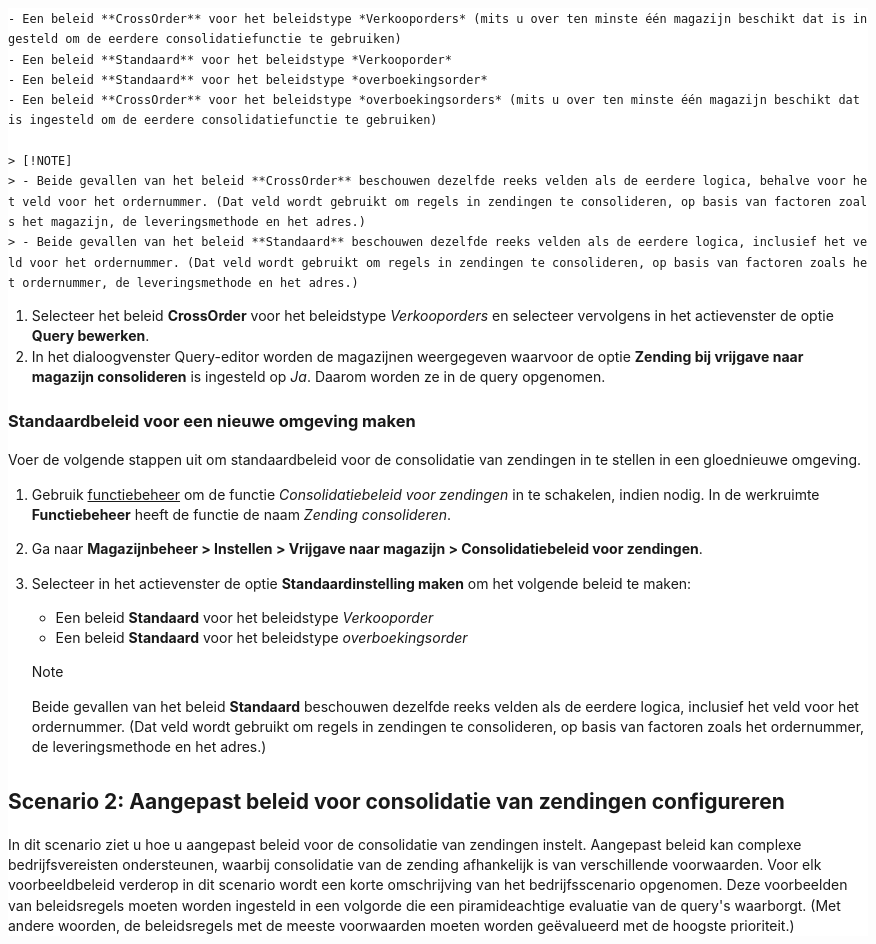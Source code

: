     - Een beleid **CrossOrder** voor het beleidstype *Verkooporders* (mits u over ten minste één magazijn beschikt dat is ingesteld om de eerdere consolidatiefunctie te gebruiken)
    - Een beleid **Standaard** voor het beleidstype *Verkooporder*
    - Een beleid **Standaard** voor het beleidstype *overboekingsorder*
    - Een beleid **CrossOrder** voor het beleidstype *overboekingsorders* (mits u over ten minste één magazijn beschikt dat is ingesteld om de eerdere consolidatiefunctie te gebruiken)

    > [!NOTE]
    > - Beide gevallen van het beleid **CrossOrder** beschouwen dezelfde reeks velden als de eerdere logica, behalve voor het veld voor het ordernummer. (Dat veld wordt gebruikt om regels in zendingen te consolideren, op basis van factoren zoals het magazijn, de leveringsmethode en het adres.)
    > - Beide gevallen van het beleid **Standaard** beschouwen dezelfde reeks velden als de eerdere logica, inclusief het veld voor het ordernummer. (Dat veld wordt gebruikt om regels in zendingen te consolideren, op basis van factoren zoals het ordernummer, de leveringsmethode en het adres.)

1. Selecteer het beleid **CrossOrder** voor het beleidstype *Verkooporders* en selecteer vervolgens in het actievenster de optie **Query bewerken**.
1. In het dialoogvenster Query-editor worden de magazijnen weergegeven waarvoor de optie **Zending bij vrijgave naar magazijn consolideren** is ingesteld op *Ja*. Daarom worden ze in de query opgenomen.

### <a name="create-default-policies-for-a-new-environment"></a>Standaardbeleid voor een nieuwe omgeving maken

Voer de volgende stappen uit om standaardbeleid voor de consolidatie van zendingen in te stellen in een gloednieuwe omgeving.

1. Gebruik [functiebeheer](../../fin-ops-core/fin-ops/get-started/feature-management/feature-management-overview.md) om de functie *Consolidatiebeleid voor zendingen* in te schakelen, indien nodig. In de werkruimte **Functiebeheer** heeft de functie de naam *Zending consolideren*.
1. Ga naar **Magazijnbeheer \> Instellen \> Vrijgave naar magazijn \> Consolidatiebeleid voor zendingen**.
1. Selecteer in het actievenster de optie **Standaardinstelling maken** om het volgende beleid te maken:

    - Een beleid **Standaard** voor het beleidstype *Verkooporder*
    - Een beleid **Standaard** voor het beleidstype *overboekingsorder*

    > [!NOTE]
    > Beide gevallen van het beleid **Standaard** beschouwen dezelfde reeks velden als de eerdere logica, inclusief het veld voor het ordernummer. (Dat veld wordt gebruikt om regels in zendingen te consolideren, op basis van factoren zoals het ordernummer, de leveringsmethode en het adres.)

## <a name="scenario-2-configure-custom-shipment-consolidation-policies"></a>Scenario 2: Aangepast beleid voor consolidatie van zendingen configureren

In dit scenario ziet u hoe u aangepast beleid voor de consolidatie van zendingen instelt. Aangepast beleid kan complexe bedrijfsvereisten ondersteunen, waarbij consolidatie van de zending afhankelijk is van verschillende voorwaarden. Voor elk voorbeeldbeleid verderop in dit scenario wordt een korte omschrijving van het bedrijfsscenario opgenomen. Deze voorbeelden van beleidsregels moeten worden ingesteld in een volgorde die een piramideachtige evaluatie van de query's waarborgt. (Met andere woorden, de beleidsregels met de meeste voorwaarden moeten worden geëvalueerd met de hoogste prioriteit.)
